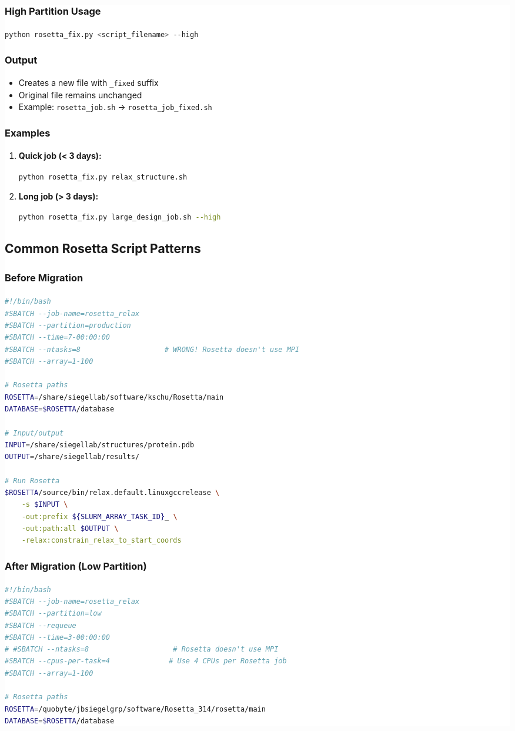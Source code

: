 ### High Partition Usage
```bash
python rosetta_fix.py <script_filename> --high
```

### Output
- Creates a new file with `_fixed` suffix
- Original file remains unchanged
- Example: `rosetta_job.sh` → `rosetta_job_fixed.sh`

### Examples

1. **Quick job (< 3 days):**
   ```bash
   python rosetta_fix.py relax_structure.sh
   ```

2. **Long job (> 3 days):**
   ```bash
   python rosetta_fix.py large_design_job.sh --high
   ```

## Common Rosetta Script Patterns

### Before Migration
```bash
#!/bin/bash
#SBATCH --job-name=rosetta_relax
#SBATCH --partition=production
#SBATCH --time=7-00:00:00
#SBATCH --ntasks=8                    # WRONG! Rosetta doesn't use MPI
#SBATCH --array=1-100

# Rosetta paths
ROSETTA=/share/siegellab/software/kschu/Rosetta/main
DATABASE=$ROSETTA/database

# Input/output
INPUT=/share/siegellab/structures/protein.pdb
OUTPUT=/share/siegellab/results/

# Run Rosetta
$ROSETTA/source/bin/relax.default.linuxgccrelease \
    -s $INPUT \
    -out:prefix ${SLURM_ARRAY_TASK_ID}_ \
    -out:path:all $OUTPUT \
    -relax:constrain_relax_to_start_coords
```

### After Migration (Low Partition)
```bash
#!/bin/bash
#SBATCH --job-name=rosetta_relax
#SBATCH --partition=low
#SBATCH --requeue
#SBATCH --time=3-00:00:00
# #SBATCH --ntasks=8                    # Rosetta doesn't use MPI
#SBATCH --cpus-per-task=4              # Use 4 CPUs per Rosetta job
#SBATCH --array=1-100

# Rosetta paths
ROSETTA=/quobyte/jbsiegelgrp/software/Rosetta_314/rosetta/main
DATABASE=$ROSETTA/database

```